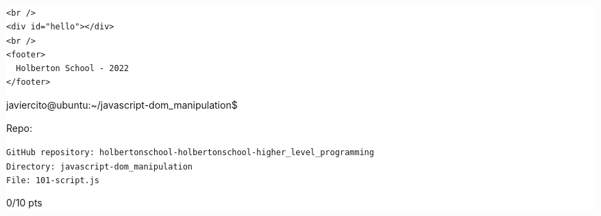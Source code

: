    <br />
    <div id="hello"></div>
    <br />
    <footer>
      Holberton School - 2022
    </footer>
  </body>
</html>
javiercito@ubuntu:~/javascript-dom_manipulation$ 

Repo:

    GitHub repository: holbertonschool-holbertonschool-higher_level_programming
    Directory: javascript-dom_manipulation
    File: 101-script.js

0/10 pts 
